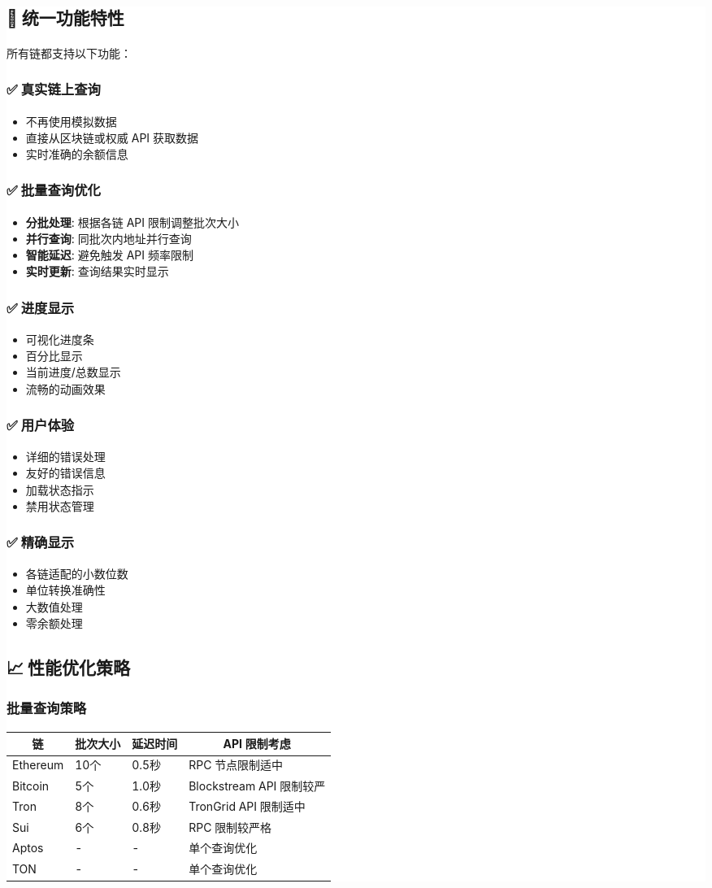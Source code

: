 ## 🚀 统一功能特性

所有链都支持以下功能：

### ✅ **真实链上查询**
- 不再使用模拟数据
- 直接从区块链或权威 API 获取数据
- 实时准确的余额信息

### ✅ **批量查询优化**
- **分批处理**: 根据各链 API 限制调整批次大小
- **并行查询**: 同批次内地址并行查询
- **智能延迟**: 避免触发 API 频率限制
- **实时更新**: 查询结果实时显示

### ✅ **进度显示**
- 可视化进度条
- 百分比显示
- 当前进度/总数显示
- 流畅的动画效果

### ✅ **用户体验**
- 详细的错误处理
- 友好的错误信息
- 加载状态指示
- 禁用状态管理

### ✅ **精确显示**
- 各链适配的小数位数
- 单位转换准确性
- 大数值处理
- 零余额处理

## 📈 性能优化策略

### 批量查询策略
| 链 | 批次大小 | 延迟时间 | API 限制考虑 |
|----|----------|----------|--------------|
| Ethereum | 10个 | 0.5秒 | RPC 节点限制适中 |
| Bitcoin | 5个 | 1.0秒 | Blockstream API 限制较严 |
| Tron | 8个 | 0.6秒 | TronGrid API 限制适中 |
| Sui | 6个 | 0.8秒 | RPC 限制较严格 |
| Aptos | - | - | 单个查询优化 |
| TON | - | - | 单个查询优化 |
